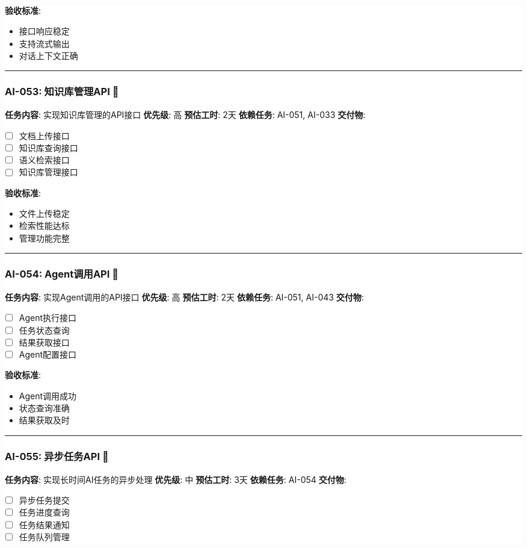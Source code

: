 **验收标准**:
- 接口响应稳定
- 支持流式输出
- 对话上下文正确

---

### AI-053: 知识库管理API 🔵
**任务内容**: 实现知识库管理的API接口
**优先级**: 高
**预估工时**: 2天
**依赖任务**: AI-051, AI-033
**交付物**:
- [ ] 文档上传接口
- [ ] 知识库查询接口
- [ ] 语义检索接口
- [ ] 知识库管理接口

**验收标准**:
- 文件上传稳定
- 检索性能达标
- 管理功能完整

---

### AI-054: Agent调用API 🔵
**任务内容**: 实现Agent调用的API接口
**优先级**: 高
**预估工时**: 2天
**依赖任务**: AI-051, AI-043
**交付物**:
- [ ] Agent执行接口
- [ ] 任务状态查询
- [ ] 结果获取接口
- [ ] Agent配置接口

**验收标准**:
- Agent调用成功
- 状态查询准确
- 结果获取及时

---

### AI-055: 异步任务API 🔵
**任务内容**: 实现长时间AI任务的异步处理
**优先级**: 中
**预估工时**: 3天
**依赖任务**: AI-054
**交付物**:
- [ ] 异步任务提交
- [ ] 任务进度查询
- [ ] 任务结果通知
- [ ] 任务队列管理
